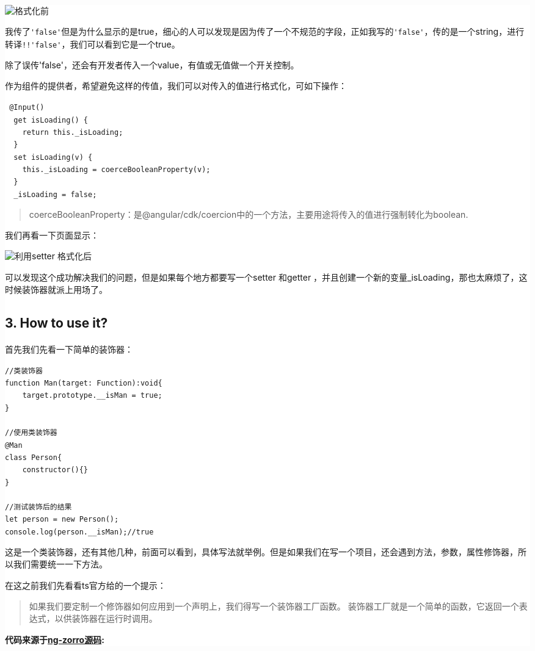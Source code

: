 ![格式化前](https://upload-images.jianshu.io/upload_images/12238220-7c891f6b7c7dbade.png?imageMogr2/auto-orient/strip%7CimageView2/2/w/1240)


我传了`'false'`但是为什么显示的是true，细心的人可以发现是因为传了一个不规范的字段，正如我写的`'false'`，传的是一个string，进行转译`!!'false'`，我们可以看到它是一个true。

除了误传'false'，还会有开发者传入一个value，有值或无值做一个开关控制。

作为组件的提供者，希望避免这样的传值，我们可以对传入的值进行格式化，可如下操作：

```
 @Input()
  get isLoading() {
    return this._isLoading;
  }
  set isLoading(v) {
    this._isLoading = coerceBooleanProperty(v);
  }
  _isLoading = false;
```
> coerceBooleanProperty：是@angular/cdk/coercion中的一个方法，主要用途将传入的值进行强制转化为boolean.

我们再看一下页面显示：

![利用setter 格式化后](https://upload-images.jianshu.io/upload_images/12238220-ed2bc238aa48157a.png?imageMogr2/auto-orient/strip%7CimageView2/2/w/1240)

可以发现这个成功解决我们的问题，但是如果每个地方都要写一个setter 和getter ，并且创建一个新的变量_isLoading，那也太麻烦了，这时候装饰器就派上用场了。

## 3. How to use it?

首先我们先看一下简单的装饰器：
```
//类装饰器
function Man(target: Function):void{
    target.prototype.__isMan = true;
}

//使用类装饰器
@Man
class Person{
    constructor(){}
}

//测试装饰后的结果
let person = new Person();
console.log(person.__isMan);//true

```
这是一个类装饰器，还有其他几种，前面可以看到，具体写法就举例。但是如果我们在写一个项目，还会遇到方法，参数，属性修饰器，所以我们需要统一一下方法。

在这之前我们先看看ts官方给的一个提示：
> 如果我们要定制一个修饰器如何应用到一个声明上，我们得写一个装饰器工厂函数。 装饰器工厂就是一个简单的函数，它返回一个表达式，以供装饰器在运行时调用。

**代码来源于[ng-zorro源码]():**
